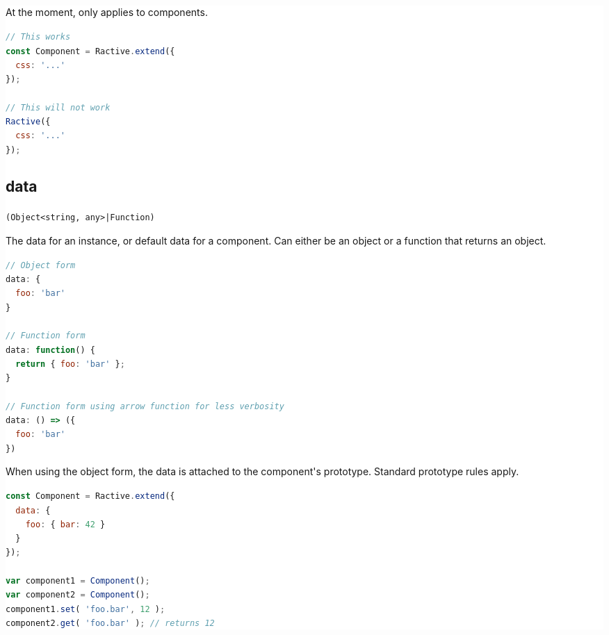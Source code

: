 At the moment, only applies to components.

```js
// This works
const Component = Ractive.extend({
  css: '...'
});

// This will not work
Ractive({
  css: '...'
});
```



## data

`(Object<string, any>|Function)`

The data for an instance, or default data for a component. Can either be an object or a function that returns an object.

```js
// Object form
data: {
  foo: 'bar'
}

// Function form
data: function() {
  return { foo: 'bar' };
}

// Function form using arrow function for less verbosity
data: () => ({
  foo: 'bar'
})
```

When using the object form, the data is attached to the component's prototype. Standard prototype rules apply.

```js
const Component = Ractive.extend({
  data: {
    foo: { bar: 42 }
  }
});

var component1 = Component();
var component2 = Component();
component1.set( 'foo.bar', 12 );
component2.get( 'foo.bar' ); // returns 12
```
